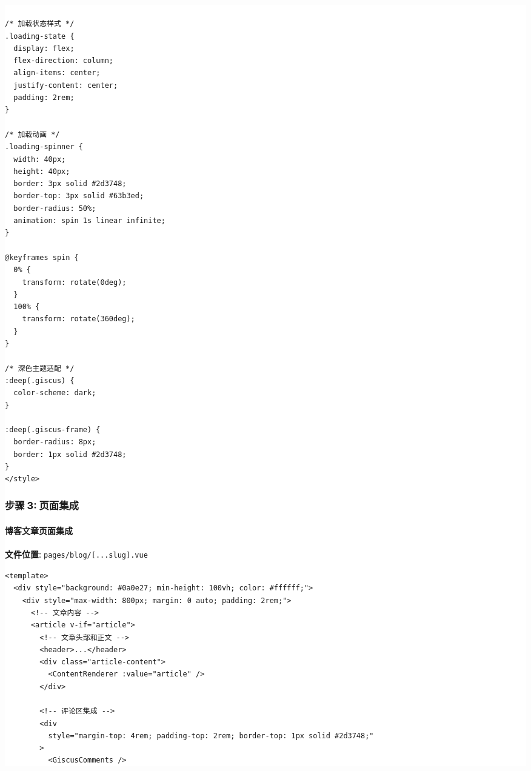 ```vue

/* 加载状态样式 */
.loading-state {
  display: flex;
  flex-direction: column;
  align-items: center;
  justify-content: center;
  padding: 2rem;
}

/* 加载动画 */
.loading-spinner {
  width: 40px;
  height: 40px;
  border: 3px solid #2d3748;
  border-top: 3px solid #63b3ed;
  border-radius: 50%;
  animation: spin 1s linear infinite;
}

@keyframes spin {
  0% {
    transform: rotate(0deg);
  }
  100% {
    transform: rotate(360deg);
  }
}

/* 深色主题适配 */
:deep(.giscus) {
  color-scheme: dark;
}

:deep(.giscus-frame) {
  border-radius: 8px;
  border: 1px solid #2d3748;
}
</style>
```

### 步骤 3: 页面集成

#### 博客文章页面集成

**文件位置**: `pages/blog/[...slug].vue`

```vue
<template>
  <div style="background: #0a0e27; min-height: 100vh; color: #ffffff;">
    <div style="max-width: 800px; margin: 0 auto; padding: 2rem;">
      <!-- 文章内容 -->
      <article v-if="article">
        <!-- 文章头部和正文 -->
        <header>...</header>
        <div class="article-content">
          <ContentRenderer :value="article" />
        </div>

        <!-- 评论区集成 -->
        <div
          style="margin-top: 4rem; padding-top: 2rem; border-top: 1px solid #2d3748;"
        >
          <GiscusComments />
```